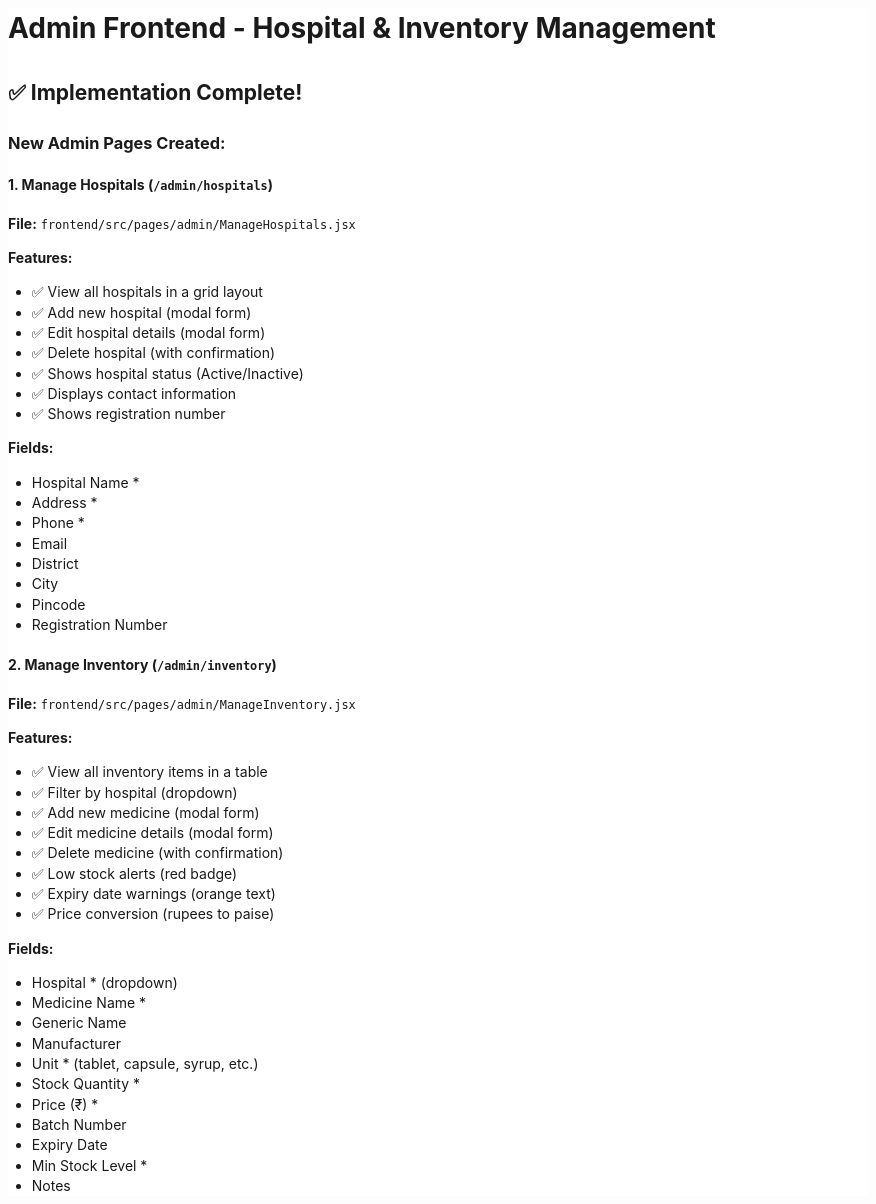 # Admin Frontend - Hospital & Inventory Management

## ✅ Implementation Complete!

### **New Admin Pages Created:**

#### 1. **Manage Hospitals** (`/admin/hospitals`)
**File:** `frontend/src/pages/admin/ManageHospitals.jsx`

**Features:**
- ✅ View all hospitals in a grid layout
- ✅ Add new hospital (modal form)
- ✅ Edit hospital details (modal form)
- ✅ Delete hospital (with confirmation)
- ✅ Shows hospital status (Active/Inactive)
- ✅ Displays contact information
- ✅ Shows registration number

**Fields:**
- Hospital Name *
- Address *
- Phone *
- Email
- District
- City
- Pincode
- Registration Number

#### 2. **Manage Inventory** (`/admin/inventory`)
**File:** `frontend/src/pages/admin/ManageInventory.jsx`

**Features:**
- ✅ View all inventory items in a table
- ✅ Filter by hospital (dropdown)
- ✅ Add new medicine (modal form)
- ✅ Edit medicine details (modal form)
- ✅ Delete medicine (with confirmation)
- ✅ Low stock alerts (red badge)
- ✅ Expiry date warnings (orange text)
- ✅ Price conversion (rupees to paise)

**Fields:**
- Hospital * (dropdown)
- Medicine Name *
- Generic Name
- Manufacturer
- Unit * (tablet, capsule, syrup, etc.)
- Stock Quantity *
- Price (₹) *
- Batch Number
- Expiry Date
- Min Stock Level *
- Notes
